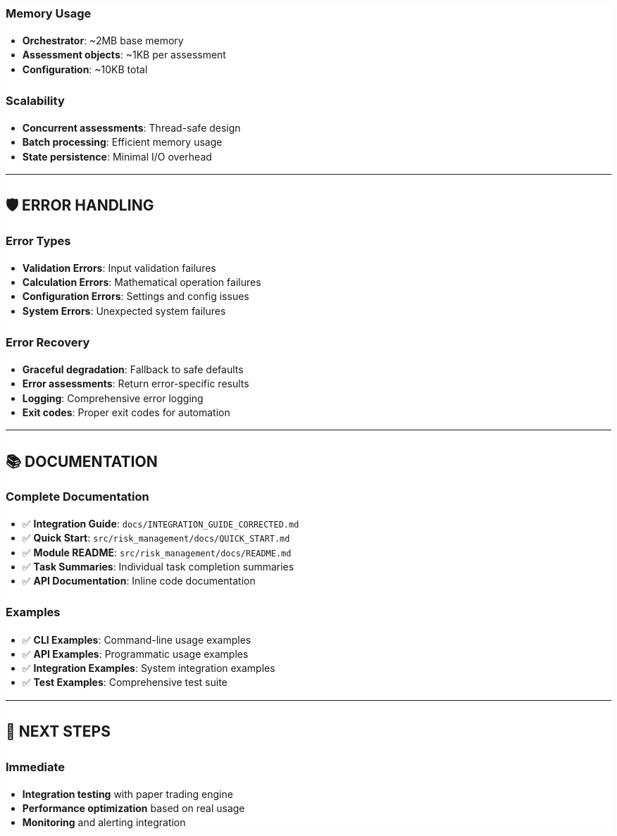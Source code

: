 ### **Memory Usage**
- **Orchestrator**: ~2MB base memory
- **Assessment objects**: ~1KB per assessment
- **Configuration**: ~10KB total

### **Scalability**
- **Concurrent assessments**: Thread-safe design
- **Batch processing**: Efficient memory usage
- **State persistence**: Minimal I/O overhead

---

## 🛡️ **ERROR HANDLING**

### **Error Types**
- **Validation Errors**: Input validation failures
- **Calculation Errors**: Mathematical operation failures
- **Configuration Errors**: Settings and config issues
- **System Errors**: Unexpected system failures

### **Error Recovery**
- **Graceful degradation**: Fallback to safe defaults
- **Error assessments**: Return error-specific results
- **Logging**: Comprehensive error logging
- **Exit codes**: Proper exit codes for automation

---

## 📚 **DOCUMENTATION**

### **Complete Documentation**
- ✅ **Integration Guide**: `docs/INTEGRATION_GUIDE_CORRECTED.md`
- ✅ **Quick Start**: `src/risk_management/docs/QUICK_START.md`
- ✅ **Module README**: `src/risk_management/docs/README.md`
- ✅ **Task Summaries**: Individual task completion summaries
- ✅ **API Documentation**: Inline code documentation

### **Examples**
- ✅ **CLI Examples**: Command-line usage examples
- ✅ **API Examples**: Programmatic usage examples
- ✅ **Integration Examples**: System integration examples
- ✅ **Test Examples**: Comprehensive test suite

---

## 🎯 **NEXT STEPS**

### **Immediate**
- **Integration testing** with paper trading engine
- **Performance optimization** based on real usage
- **Monitoring** and alerting integration
